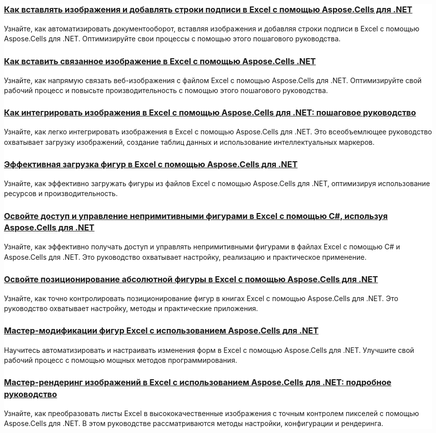 ### [Как вставлять изображения и добавлять строки подписи в Excel с помощью Aspose.Cells для .NET](./insert-images-signature-lines-aspose-cells-net)
Узнайте, как автоматизировать документооборот, вставляя изображения и добавляя строки подписи в Excel с помощью Aspose.Cells для .NET. Оптимизируйте свои процессы с помощью этого пошагового руководства.

### [Как вставить связанное изображение в Excel с помощью Aspose.Cells .NET](./insert-linked-picture-excel-aspose-cells-net)
Узнайте, как напрямую связать веб-изображения с файлом Excel с помощью Aspose.Cells для .NET. Оптимизируйте свой рабочий процесс и повысьте производительность с помощью этого пошагового руководства.

### [Как интегрировать изображения в Excel с помощью Aspose.Cells для .NET: пошаговое руководство](./integrate-images-into-excel-using-aspose-cells-dotnet)
Узнайте, как легко интегрировать изображения в Excel с помощью Aspose.Cells для .NET. Это всеобъемлющее руководство охватывает загрузку изображений, создание таблиц данных и использование интеллектуальных маркеров.

### [Эффективная загрузка фигур в Excel с помощью Aspose.Cells для .NET](./load-shapes-aspose-cells-dotnet)
Узнайте, как эффективно загружать фигуры из файлов Excel с помощью Aspose.Cells для .NET, оптимизируя использование ресурсов и производительность.

### [Освойте доступ и управление непримитивными фигурами в Excel с помощью C#, используя Aspose.Cells для .NET](./manipulating-complex-shapes-excel-csharp-aspose-cells)
Узнайте, как эффективно получать доступ и управлять непримитивными фигурами в файлах Excel с помощью C# и Aspose.Cells для .NET. Это руководство охватывает настройку, реализацию и практическое применение.

### [Освойте позиционирование абсолютной фигуры в Excel с помощью Aspose.Cells для .NET](./master-absolute-shape-positioning-excel-aspose-cells-net)
Узнайте, как точно контролировать позиционирование фигур в книгах Excel с помощью Aspose.Cells для .NET. Это руководство охватывает настройку, методы и практические приложения.

### [Мастер-модификации фигур Excel с использованием Aspose.Cells для .NET](./master-excel-shape-modifications-aspose-cells-net)
Научитесь автоматизировать и настраивать изменения форм в Excel с помощью Aspose.Cells для .NET. Улучшите свой рабочий процесс с помощью мощных методов программирования.

### [Мастер-рендеринг изображений в Excel с использованием Aspose.Cells для .NET: подробное руководство](./master-image-rendering-excel-aspose-cells-net)
Узнайте, как преобразовать листы Excel в высококачественные изображения с точным контролем пикселей с помощью Aspose.Cells для .NET. В этом руководстве рассматриваются методы настройки, конфигурации и рендеринга.

